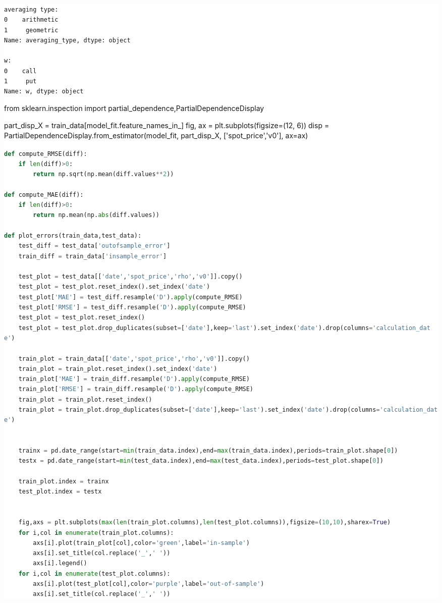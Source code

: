     averaging type: 
    0    arithmetic
    1     geometric
    Name: averaging_type, dtype: object
    
    w: 
    0    call
    1     put
    Name: w, dtype: object
    
    
    
from sklearn.inspection import partial_dependence,PartialDependenceDisplay

part_disp_X = train_data[model_fit.feature_names_in_]
fig, ax = plt.subplots(figsize=(12, 6))
disp = PartialDependenceDisplay.from_estimator(model_fit, part_disp_X, ['spot_price','v0'], ax=ax)

```python
def compute_RMSE(diff):
    if len(diff)>0:
        return np.sqrt(np.mean(diff.values**2))
        
def compute_MAE(diff):
    if len(diff)>0:
        return np.mean(np.abs(diff.values))

def plot_errors(train_data,test_data):
    test_diff = test_data['outofsample_error']
    train_diff = train_data['insample_error']
    
    test_plot = test_data[['date','spot_price','rho','v0']].copy()
    test_plot = test_plot.reset_index().set_index('date')
    test_plot['MAE'] = test_diff.resample('D').apply(compute_RMSE)
    test_plot['RMSE'] = test_diff.resample('D').apply(compute_RMSE)
    test_plot = test_plot.reset_index()
    test_plot = test_plot.drop_duplicates(subset=['date'],keep='last').set_index('date').drop(columns='calculation_date')
    
    train_plot = train_data[['date','spot_price','rho','v0']].copy()
    train_plot = train_plot.reset_index().set_index('date')
    train_plot['MAE'] = train_diff.resample('D').apply(compute_RMSE)
    train_plot['RMSE'] = train_diff.resample('D').apply(compute_RMSE)
    train_plot = train_plot.reset_index()
    train_plot = train_plot.drop_duplicates(subset=['date'],keep='last').set_index('date').drop(columns='calculation_date')

    
    trainx = pd.date_range(start=min(train_data.index),end=max(train_data.index),periods=train_plot.shape[0])
    testx = pd.date_range(start=min(test_data.index),end=max(test_data.index),periods=test_plot.shape[0])

    train_plot.index = trainx
    test_plot.index = testx
    
    
    fig,axs = plt.subplots(max(len(train_plot.columns),len(test_plot.columns)),figsize=(10,10),sharex=True)
    for i,col in enumerate(train_plot.columns):
        axs[i].plot(train_plot[col],color='green',label='in-sample')
        axs[i].set_title(col.replace('_',' '))
        axs[i].legend()
    for i,col in enumerate(test_plot.columns):
        axs[i].plot(test_plot[col],color='purple',label='out-of-sample')
        axs[i].set_title(col.replace('_',' '))
```